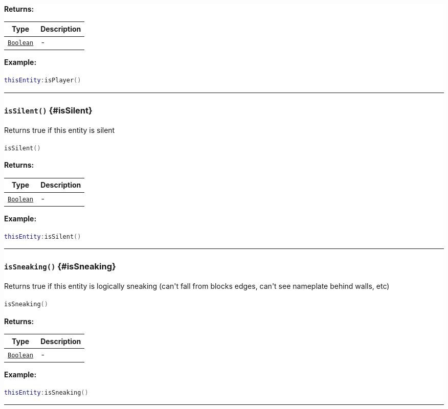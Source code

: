**Returns:**

| Type                                              | Description |
| ------------------------------------------------- | ----------- |
| <code>[Boolean](/tutorials/types/Booleans)</code> | -           |

**Example:**

```lua
thisEntity:isPlayer()
```

---

### <code>isSilent()</code> \{#isSilent}

Returns true if this entity is silent

```lua
isSilent()
```

**Returns:**

| Type                                              | Description |
| ------------------------------------------------- | ----------- |
| <code>[Boolean](/tutorials/types/Booleans)</code> | -           |

**Example:**

```lua
thisEntity:isSilent()
```

---

### <code>isSneaking()</code> \{#isSneaking}

Returns true if this entity is logically sneaking (can't fall from blocks edges, can't see nameplate behind walls, etc)

```lua
isSneaking()
```

**Returns:**

| Type                                              | Description |
| ------------------------------------------------- | ----------- |
| <code>[Boolean](/tutorials/types/Booleans)</code> | -           |

**Example:**

```lua
thisEntity:isSneaking()
```

---

